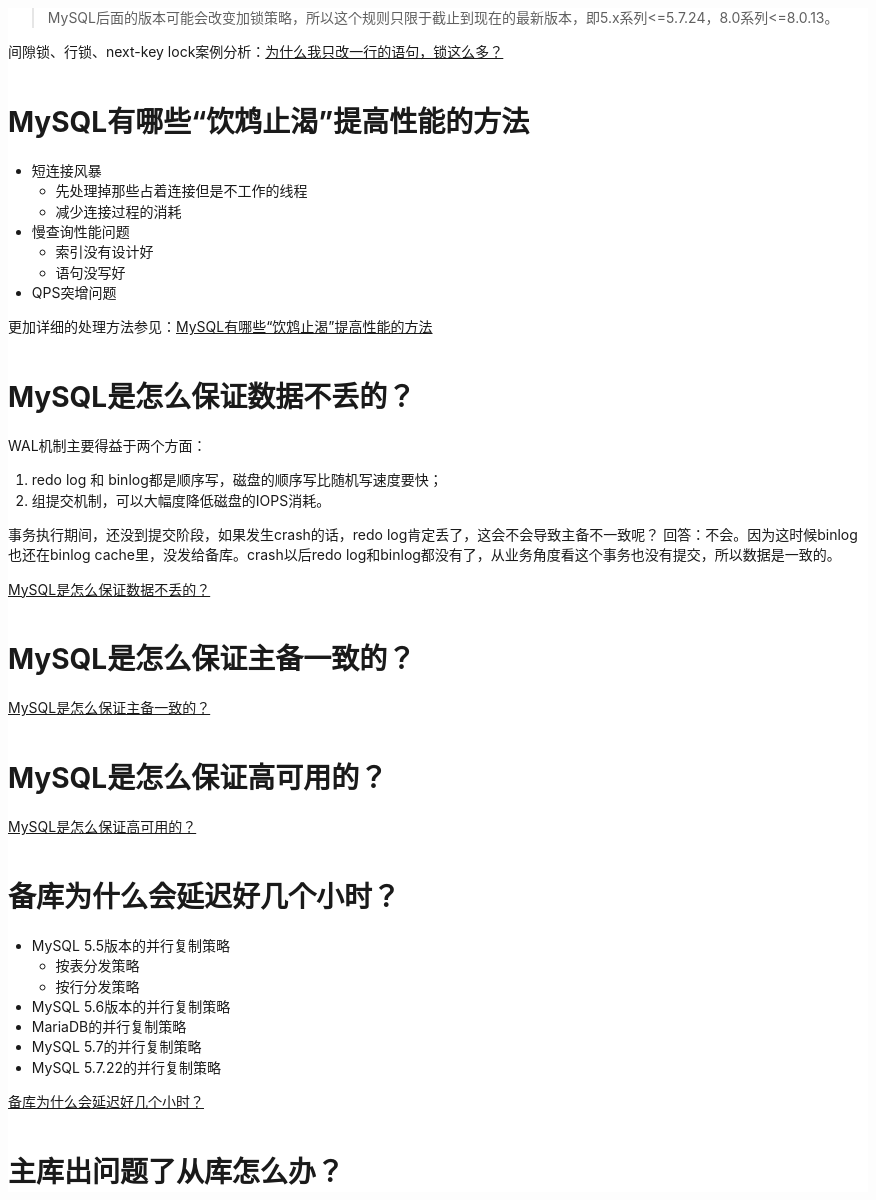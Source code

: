 > MySQL后面的版本可能会改变加锁策略，所以这个规则只限于截止到现在的最新版本，即5.x系列<=5.7.24，8.0系列<=8.0.13。

间隙锁、行锁、next-key lock案例分析：<a href="/attachments/MySQL实战45讲/21讲为什么我只改一行的语句，锁这么多.pdf" target="_blank">为什么我只改一行的语句，锁这么多？</a>

# MySQL有哪些“饮鸩止渴”提高性能的方法

* 短连接风暴
	* 先处理掉那些占着连接但是不⼯作的线程
	* 减少连接过程的消耗
* 慢查询性能问题
	* 索引没有设计好
	* 语句没写好
* QPS突增问题

更加详细的处理方法参见：<a href="/attachments/MySQL实战45讲/22讲MySQL有哪些“饮鸩止渴”提高性能的方法.pdf" target="_blank">MySQL有哪些“饮鸩止渴”提高性能的方法</a>

# MySQL是怎么保证数据不丢的？

WAL机制主要得益于两个方面：
1. redo log 和 binlog都是顺序写，磁盘的顺序写比随机写速度要快；
2. 组提交机制，可以大幅度降低磁盘的IOPS消耗。

事务执行期间，还没到提交阶段，如果发生crash的话，redo log肯定丢了，这会不会导致主备不一致呢？
回答：不会。因为这时候binlog 也还在binlog cache里，没发给备库。crash以后redo log和binlog都没有了，从业务⻆度看这个事务也没有提交，所以数据是一致的。

<a href="/attachments/MySQL实战45讲/23讲MySQL是怎么保证数据不丢的.pdf" target="_blank">MySQL是怎么保证数据不丢的？</a>

# MySQL是怎么保证主备一致的？

<a href="/attachments/MySQL实战45讲/24讲MySQL是怎么保证主备一致的.pdf" target="_blank">MySQL是怎么保证主备一致的？</a>

# MySQL是怎么保证高可用的？

<a href="/attachments/MySQL实战45讲/25讲MySQL是怎么保证高可用的.pdf" target="_blank">MySQL是怎么保证高可用的？</a>

# 备库为什么会延迟好几个小时？

* MySQL 5.5版本的并行复制策略
	* 按表分发策略
	* 按行分发策略
* MySQL 5.6版本的并行复制策略
* MariaDB的并行复制策略
* MySQL 5.7的并行复制策略
* MySQL 5.7.22的并行复制策略

<a href="/attachments/MySQL实战45讲/26讲备库为什么会延迟好几个小时.pdf" target="_blank">备库为什么会延迟好几个小时？</a>

# 主库出问题了从库怎么办？

